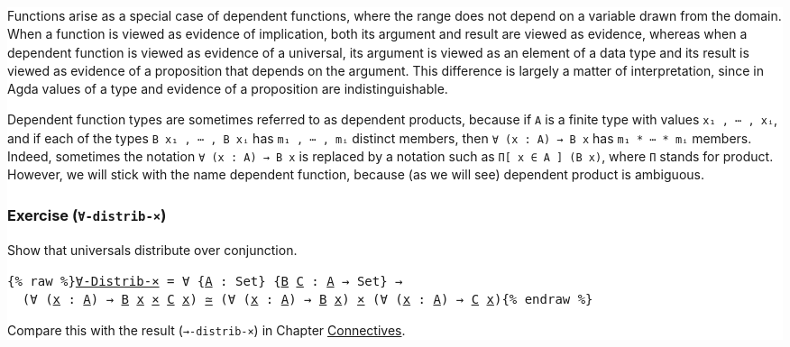 Functions arise as a special case of dependent functions,
where the range does not depend on a variable drawn from the domain.
When a function is viewed as evidence of implication, both its
argument and result are viewed as evidence, whereas when a dependent
function is viewed as evidence of a universal, its argument is viewed
as an element of a data type and its result is viewed as evidence of
a proposition that depends on the argument. This difference is largely
a matter of interpretation, since in Agda values of a type and
evidence of a proposition are indistinguishable.

Dependent function types are sometimes referred to as dependent products,
because if `A` is a finite type with values `x₁ , ⋯ , xᵢ`, and if
each of the types `B x₁ , ⋯ , B xᵢ` has `m₁ , ⋯ , mᵢ` distinct members,
then `∀ (x : A) → B x` has `m₁ * ⋯ * mᵢ` members.  
Indeed, sometimes the notation `∀ (x : A) → B x`
is replaced by a notation such as `Π[ x ∈ A ] (B x)`,
where `Π` stands for product.  However, we will stick with the name
dependent function, because (as we will see) dependent product is ambiguous.


### Exercise (`∀-distrib-×`)

Show that universals distribute over conjunction.
<pre class="Agda">{% raw %}<a id="∀-Distrib-×"></a><a id="3401" href="{% endraw %}{{ site.baseurl }}{% link out/Quantifiers.md %}{% raw %}#3401" class="Function">∀-Distrib-×</a> <a id="3413" class="Symbol">=</a> <a id="3415" class="Symbol">∀</a> <a id="3417" class="Symbol">{</a><a id="3418" href="{% endraw %}{{ site.baseurl }}{% link out/Quantifiers.md %}{% raw %}#3418" class="Bound">A</a> <a id="3420" class="Symbol">:</a> <a id="3422" class="PrimitiveType">Set</a><a id="3425" class="Symbol">}</a> <a id="3427" class="Symbol">{</a><a id="3428" href="{% endraw %}{{ site.baseurl }}{% link out/Quantifiers.md %}{% raw %}#3428" class="Bound">B</a> <a id="3430" href="{% endraw %}{{ site.baseurl }}{% link out/Quantifiers.md %}{% raw %}#3430" class="Bound">C</a> <a id="3432" class="Symbol">:</a> <a id="3434" href="{% endraw %}{{ site.baseurl }}{% link out/Quantifiers.md %}{% raw %}#3418" class="Bound">A</a> <a id="3436" class="Symbol">→</a> <a id="3438" class="PrimitiveType">Set</a><a id="3441" class="Symbol">}</a> <a id="3443" class="Symbol">→</a>
  <a id="3447" class="Symbol">(∀</a> <a id="3450" class="Symbol">(</a><a id="3451" href="{% endraw %}{{ site.baseurl }}{% link out/Quantifiers.md %}{% raw %}#3451" class="Bound">x</a> <a id="3453" class="Symbol">:</a> <a id="3455" href="{% endraw %}{{ site.baseurl }}{% link out/Quantifiers.md %}{% raw %}#3418" class="Bound">A</a><a id="3456" class="Symbol">)</a> <a id="3458" class="Symbol">→</a> <a id="3460" href="{% endraw %}{{ site.baseurl }}{% link out/Quantifiers.md %}{% raw %}#3428" class="Bound">B</a> <a id="3462" href="{% endraw %}{{ site.baseurl }}{% link out/Quantifiers.md %}{% raw %}#3451" class="Bound">x</a> <a id="3464" href="https://agda.github.io/agda-stdlib/Data.Product.html#1329" class="Function Operator">×</a> <a id="3466" href="{% endraw %}{{ site.baseurl }}{% link out/Quantifiers.md %}{% raw %}#3430" class="Bound">C</a> <a id="3468" href="{% endraw %}{{ site.baseurl }}{% link out/Quantifiers.md %}{% raw %}#3451" class="Bound">x</a><a id="3469" class="Symbol">)</a> <a id="3471" href="{% endraw %}{{ site.baseurl }}{% link out/Isomorphism.md %}{% raw %}#1042" class="Record Operator">≃</a> <a id="3473" class="Symbol">(∀</a> <a id="3476" class="Symbol">(</a><a id="3477" href="{% endraw %}{{ site.baseurl }}{% link out/Quantifiers.md %}{% raw %}#3477" class="Bound">x</a> <a id="3479" class="Symbol">:</a> <a id="3481" href="{% endraw %}{{ site.baseurl }}{% link out/Quantifiers.md %}{% raw %}#3418" class="Bound">A</a><a id="3482" class="Symbol">)</a> <a id="3484" class="Symbol">→</a> <a id="3486" href="{% endraw %}{{ site.baseurl }}{% link out/Quantifiers.md %}{% raw %}#3428" class="Bound">B</a> <a id="3488" href="{% endraw %}{{ site.baseurl }}{% link out/Quantifiers.md %}{% raw %}#3477" class="Bound">x</a><a id="3489" class="Symbol">)</a> <a id="3491" href="https://agda.github.io/agda-stdlib/Data.Product.html#1329" class="Function Operator">×</a> <a id="3493" class="Symbol">(∀</a> <a id="3496" class="Symbol">(</a><a id="3497" href="{% endraw %}{{ site.baseurl }}{% link out/Quantifiers.md %}{% raw %}#3497" class="Bound">x</a> <a id="3499" class="Symbol">:</a> <a id="3501" href="{% endraw %}{{ site.baseurl }}{% link out/Quantifiers.md %}{% raw %}#3418" class="Bound">A</a><a id="3502" class="Symbol">)</a> <a id="3504" class="Symbol">→</a> <a id="3506" href="{% endraw %}{{ site.baseurl }}{% link out/Quantifiers.md %}{% raw %}#3430" class="Bound">C</a> <a id="3508" href="{% endraw %}{{ site.baseurl }}{% link out/Quantifiers.md %}{% raw %}#3497" class="Bound">x</a><a id="3509" class="Symbol">)</a>{% endraw %}</pre>
Compare this with the result (`→-distrib-×`) in Chapter [Connectives](Connectives).


[extensionality]: Equality/index.html#extensionality
[implication]: Connectives/index.html#implication